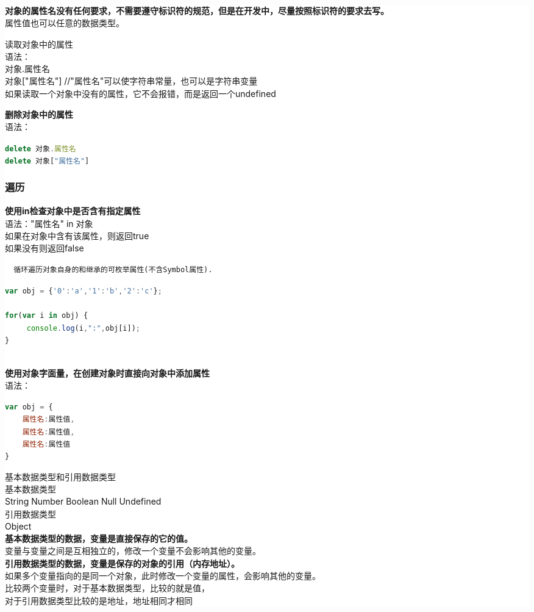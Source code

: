 **对象的属性名没有任何要求，不需要遵守标识符的规范，但是在开发中，尽量按照标识符的要求去写。**  
属性值也可以任意的数据类型。  

读取对象中的属性  
 语法：  
	对象.属性名  
	对象["属性名"] //"属性名"可以使字符串常量，也可以是字符串变量  
 如果读取一个对象中没有的属性，它不会报错，而是返回一个undefined  

**删除对象中的属性**  
 语法：  
```javascript
delete 对象.属性名  
delete 对象["属性名"]  
```


### 遍历  

**使用in检查对象中是否含有指定属性**  
 语法："属性名" in 对象  
	 如果在对象中含有该属性，则返回true  
		如果没有则返回false  

      循环遍历对象自身的和继承的可枚举属性(不含Symbol属性).  

```javascript  
var obj = {'0':'a','1':'b','2':'c'};  
  
for(var i in obj) {  
     console.log(i,":",obj[i]);  
}  
```


​	  
**使用对象字面量，在创建对象时直接向对象中添加属性**  
语法： 
```javascript
var obj = {  
    属性名:属性值,  
    属性名:属性值,  
    属性名:属性值
} 
```
基本数据类型和引用数据类型  
 基本数据类型  
	String Number Boolean Null Undefined  
 引用数据类型  
	Object  
 **基本数据类型的数据，变量是直接保存的它的值。**  
	变量与变量之间是互相独立的，修改一个变量不会影响其他的变量。  
 **引用数据类型的数据，变量是保存的对象的引用（内存地址）。**  
	如果多个变量指向的是同一个对象，此时修改一个变量的属性，会影响其他的变量。  
 比较两个变量时，对于基本数据类型，比较的就是值，  
	对于引用数据类型比较的是地址，地址相同才相同  	  
